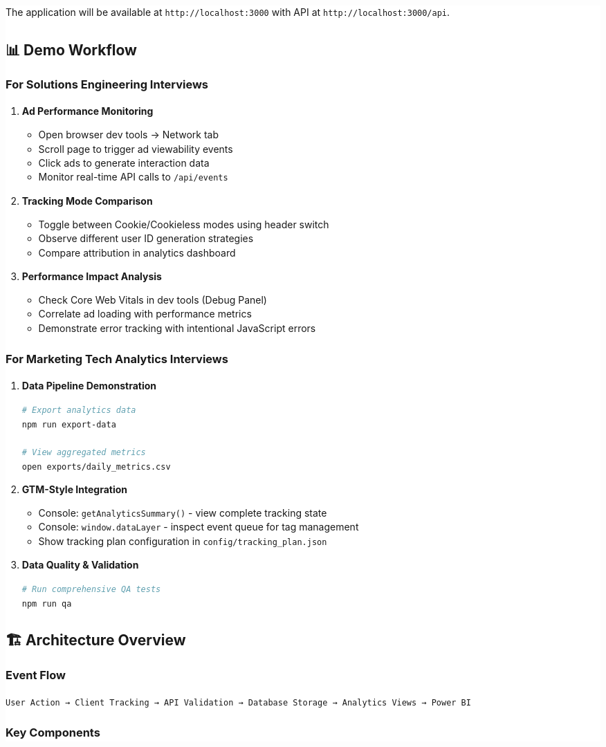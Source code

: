 The application will be available at `http://localhost:3000` with API at `http://localhost:3000/api`.

## 📊 Demo Workflow

### For Solutions Engineering Interviews

1. **Ad Performance Monitoring**
   - Open browser dev tools → Network tab
   - Scroll page to trigger ad viewability events
   - Click ads to generate interaction data
   - Monitor real-time API calls to `/api/events`

2. **Tracking Mode Comparison**
   - Toggle between Cookie/Cookieless modes using header switch
   - Observe different user ID generation strategies
   - Compare attribution in analytics dashboard

3. **Performance Impact Analysis**
   - Check Core Web Vitals in dev tools (Debug Panel)
   - Correlate ad loading with performance metrics
   - Demonstrate error tracking with intentional JavaScript errors

### For Marketing Tech Analytics Interviews

1. **Data Pipeline Demonstration**
   ```bash
   # Export analytics data
   npm run export-data
   
   # View aggregated metrics
   open exports/daily_metrics.csv
   ```

2. **GTM-Style Integration**
   - Console: `getAnalyticsSummary()` - view complete tracking state
   - Console: `window.dataLayer` - inspect event queue for tag management
   - Show tracking plan configuration in `config/tracking_plan.json`

3. **Data Quality & Validation**
   ```bash
   # Run comprehensive QA tests
   npm run qa
   ```

## 🏗️ Architecture Overview

### Event Flow
```
User Action → Client Tracking → API Validation → Database Storage → Analytics Views → Power BI
```

### Key Components
